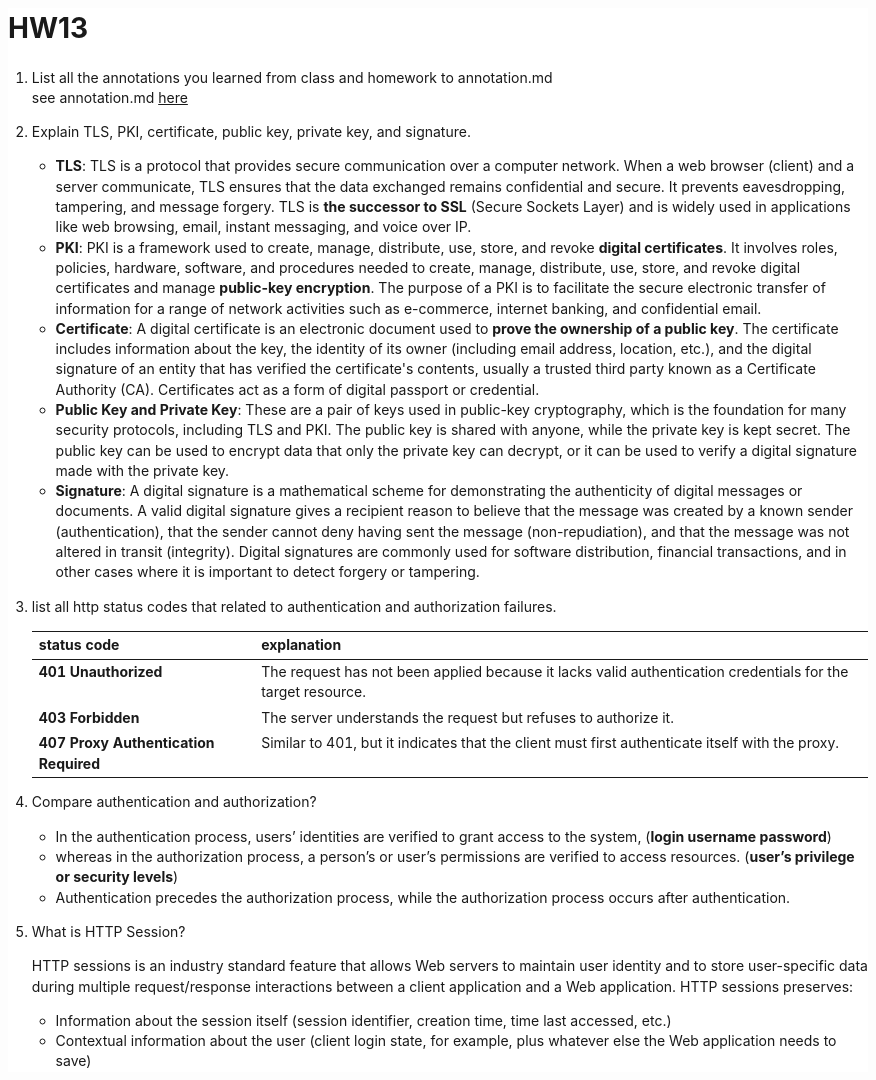 # HW13
1. List all the annotations you learned from class and homework to annotation.md  
   see annotation.md [here](annotation.md)
2. Explain TLS, PKI, certificate, public key, private key, and signature.
    - **TLS**: TLS is a protocol that provides secure communication over a computer network. When a web browser (client) and a server communicate, TLS ensures that the data exchanged remains confidential and secure. It prevents eavesdropping, tampering, and message forgery. TLS is **the successor to SSL** (Secure Sockets Layer) and is widely used in applications like web browsing, email, instant messaging, and voice over IP.
    - **PKI**: PKI is a framework used to create, manage, distribute, use, store, and revoke **digital certificates**. It involves roles, policies, hardware, software, and procedures needed to create, manage, distribute, use, store, and revoke digital certificates and manage **public-key encryption**. The purpose of a PKI is to facilitate the secure electronic transfer of information for a range of network activities such as e-commerce, internet banking, and confidential email.
    - **Certificate**: A digital certificate is an electronic document used to **prove the ownership of a public key**. The certificate includes information about the key, the identity of its owner (including email address, location, etc.), and the digital signature of an entity that has verified the certificate's contents, usually a trusted third party known as a Certificate Authority (CA). Certificates act as a form of digital passport or credential.
    - **Public Key and Private Key**: These are a pair of keys used in public-key cryptography, which is the foundation for many security protocols, including TLS and PKI. The public key is shared with anyone, while the private key is kept secret. The public key can be used to encrypt data that only the private key can decrypt, or it can be used to verify a digital signature made with the private key.
    - **Signature**: A digital signature is a mathematical scheme for demonstrating the authenticity of digital messages or documents. A valid digital signature gives a recipient reason to believe that the message was created by a known sender (authentication), that the sender cannot deny having sent the message (non-repudiation), and that the message was not altered in transit (integrity). Digital signatures are commonly used for software distribution, financial transactions, and in other cases where it is important to detect forgery or tampering.
3. list all http status codes that related to authentication and authorization failures.

    | status code                           | explanation                                                                                                 |
    |---------------------------------------|-------------------------------------------------------------------------------------------------------------|
    | **401 Unauthorized**                  | The request has not been applied because it lacks valid authentication credentials for the target resource. |
    | **403 Forbidden**                     | The server understands the request but refuses to authorize it.                                             |
    | **407 Proxy Authentication Required** | Similar to 401, but it indicates that the client must first authenticate itself with the proxy.             |

4. Compare authentication and authorization?
   - In the authentication process, users’ identities are verified to grant access to the system, (**login username password**)
   - whereas in the authorization process, a person’s or user’s permissions are verified to access resources. (**user’s privilege or security levels**)
   - Authentication precedes the authorization process, while the authorization process occurs after authentication.
    
5. What is HTTP Session? 
    
    HTTP sessions is an industry standard feature that allows Web servers to maintain user identity and to store user-specific data during multiple request/response interactions between a client application and a Web application. HTTP sessions preserves:
      - Information about the session itself (session identifier, creation time, time last accessed, etc.)
      - Contextual information about the user (client login state, for example, plus whatever else the Web application needs to save)
   
